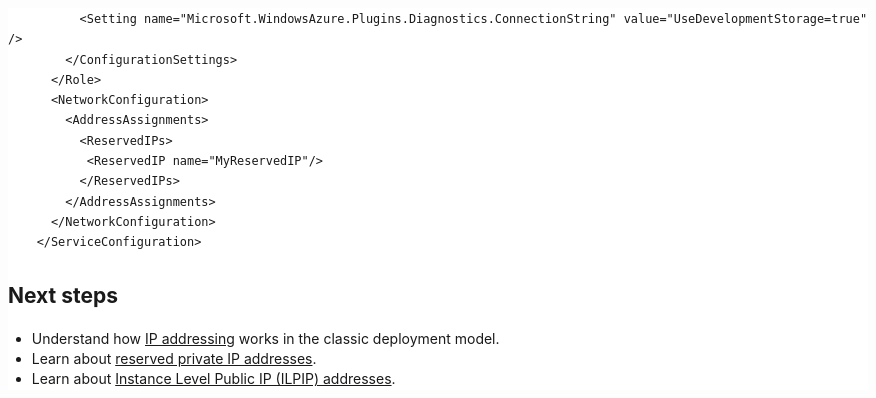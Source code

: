 ```
          <Setting name="Microsoft.WindowsAzure.Plugins.Diagnostics.ConnectionString" value="UseDevelopmentStorage=true" />
        </ConfigurationSettings>
      </Role>
      <NetworkConfiguration>
        <AddressAssignments>
          <ReservedIPs>
           <ReservedIP name="MyReservedIP"/>
          </ReservedIPs>
        </AddressAssignments>
      </NetworkConfiguration>
    </ServiceConfiguration>
```
## Next steps
* Understand how [IP addressing](virtual-network-ip-addresses-overview-classic.md) works in the classic deployment model.
* Learn about [reserved private IP addresses](virtual-networks-reserved-private-ip.md).
* Learn about [Instance Level Public IP (ILPIP) addresses](virtual-networks-instance-level-public-ip.md).

